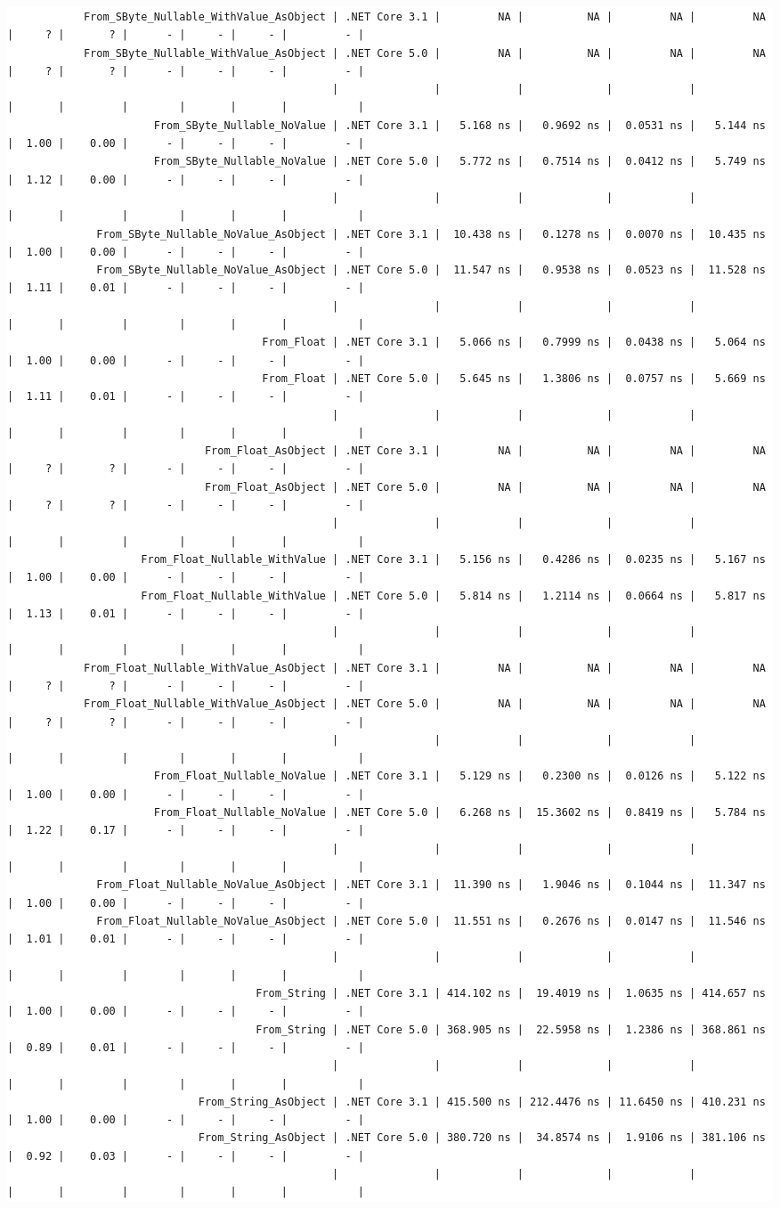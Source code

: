                 From_SByte_Nullable_WithValue_AsObject | .NET Core 3.1 |         NA |          NA |         NA |         NA |     ? |       ? |      - |     - |     - |         - |
                From_SByte_Nullable_WithValue_AsObject | .NET Core 5.0 |         NA |          NA |         NA |         NA |     ? |       ? |      - |     - |     - |         - |
                                                       |               |            |             |            |            |       |         |        |       |       |           |
                           From_SByte_Nullable_NoValue | .NET Core 3.1 |   5.168 ns |   0.9692 ns |  0.0531 ns |   5.144 ns |  1.00 |    0.00 |      - |     - |     - |         - |
                           From_SByte_Nullable_NoValue | .NET Core 5.0 |   5.772 ns |   0.7514 ns |  0.0412 ns |   5.749 ns |  1.12 |    0.00 |      - |     - |     - |         - |
                                                       |               |            |             |            |            |       |         |        |       |       |           |
                  From_SByte_Nullable_NoValue_AsObject | .NET Core 3.1 |  10.438 ns |   0.1278 ns |  0.0070 ns |  10.435 ns |  1.00 |    0.00 |      - |     - |     - |         - |
                  From_SByte_Nullable_NoValue_AsObject | .NET Core 5.0 |  11.547 ns |   0.9538 ns |  0.0523 ns |  11.528 ns |  1.11 |    0.01 |      - |     - |     - |         - |
                                                       |               |            |             |            |            |       |         |        |       |       |           |
                                            From_Float | .NET Core 3.1 |   5.066 ns |   0.7999 ns |  0.0438 ns |   5.064 ns |  1.00 |    0.00 |      - |     - |     - |         - |
                                            From_Float | .NET Core 5.0 |   5.645 ns |   1.3806 ns |  0.0757 ns |   5.669 ns |  1.11 |    0.01 |      - |     - |     - |         - |
                                                       |               |            |             |            |            |       |         |        |       |       |           |
                                   From_Float_AsObject | .NET Core 3.1 |         NA |          NA |         NA |         NA |     ? |       ? |      - |     - |     - |         - |
                                   From_Float_AsObject | .NET Core 5.0 |         NA |          NA |         NA |         NA |     ? |       ? |      - |     - |     - |         - |
                                                       |               |            |             |            |            |       |         |        |       |       |           |
                         From_Float_Nullable_WithValue | .NET Core 3.1 |   5.156 ns |   0.4286 ns |  0.0235 ns |   5.167 ns |  1.00 |    0.00 |      - |     - |     - |         - |
                         From_Float_Nullable_WithValue | .NET Core 5.0 |   5.814 ns |   1.2114 ns |  0.0664 ns |   5.817 ns |  1.13 |    0.01 |      - |     - |     - |         - |
                                                       |               |            |             |            |            |       |         |        |       |       |           |
                From_Float_Nullable_WithValue_AsObject | .NET Core 3.1 |         NA |          NA |         NA |         NA |     ? |       ? |      - |     - |     - |         - |
                From_Float_Nullable_WithValue_AsObject | .NET Core 5.0 |         NA |          NA |         NA |         NA |     ? |       ? |      - |     - |     - |         - |
                                                       |               |            |             |            |            |       |         |        |       |       |           |
                           From_Float_Nullable_NoValue | .NET Core 3.1 |   5.129 ns |   0.2300 ns |  0.0126 ns |   5.122 ns |  1.00 |    0.00 |      - |     - |     - |         - |
                           From_Float_Nullable_NoValue | .NET Core 5.0 |   6.268 ns |  15.3602 ns |  0.8419 ns |   5.784 ns |  1.22 |    0.17 |      - |     - |     - |         - |
                                                       |               |            |             |            |            |       |         |        |       |       |           |
                  From_Float_Nullable_NoValue_AsObject | .NET Core 3.1 |  11.390 ns |   1.9046 ns |  0.1044 ns |  11.347 ns |  1.00 |    0.00 |      - |     - |     - |         - |
                  From_Float_Nullable_NoValue_AsObject | .NET Core 5.0 |  11.551 ns |   0.2676 ns |  0.0147 ns |  11.546 ns |  1.01 |    0.01 |      - |     - |     - |         - |
                                                       |               |            |             |            |            |       |         |        |       |       |           |
                                           From_String | .NET Core 3.1 | 414.102 ns |  19.4019 ns |  1.0635 ns | 414.657 ns |  1.00 |    0.00 |      - |     - |     - |         - |
                                           From_String | .NET Core 5.0 | 368.905 ns |  22.5958 ns |  1.2386 ns | 368.861 ns |  0.89 |    0.01 |      - |     - |     - |         - |
                                                       |               |            |             |            |            |       |         |        |       |       |           |
                                  From_String_AsObject | .NET Core 3.1 | 415.500 ns | 212.4476 ns | 11.6450 ns | 410.231 ns |  1.00 |    0.00 |      - |     - |     - |         - |
                                  From_String_AsObject | .NET Core 5.0 | 380.720 ns |  34.8574 ns |  1.9106 ns | 381.106 ns |  0.92 |    0.03 |      - |     - |     - |         - |
                                                       |               |            |             |            |            |       |         |        |       |       |           |